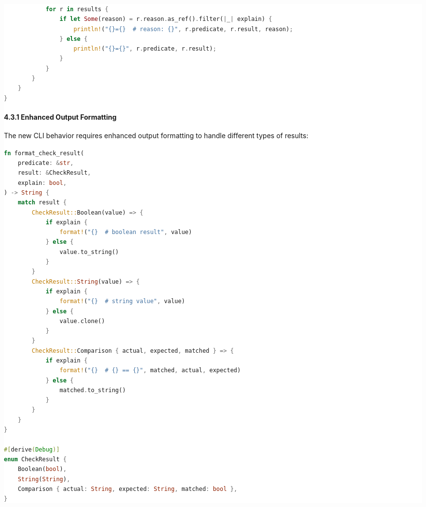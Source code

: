 ```rust
            for r in results {
                if let Some(reason) = r.reason.as_ref().filter(|_| explain) {
                    println!("{}={}  # reason: {}", r.predicate, r.result, reason);
                } else {
                    println!("{}={}", r.predicate, r.result);
                }
            }
        }
    }
}
```

#### 4.3.1 Enhanced Output Formatting

The new CLI behavior requires enhanced output formatting to handle different
types of results:

```rust
fn format_check_result(
    predicate: &str,
    result: &CheckResult,
    explain: bool,
) -> String {
    match result {
        CheckResult::Boolean(value) => {
            if explain {
                format!("{}  # boolean result", value)
            } else {
                value.to_string()
            }
        }
        CheckResult::String(value) => {
            if explain {
                format!("{}  # string value", value)
            } else {
                value.clone()
            }
        }
        CheckResult::Comparison { actual, expected, matched } => {
            if explain {
                format!("{}  # {} == {}", matched, actual, expected)
            } else {
                matched.to_string()
            }
        }
    }
}

#[derive(Debug)]
enum CheckResult {
    Boolean(bool),
    String(String),
    Comparison { actual: String, expected: String, matched: bool },
}
```
